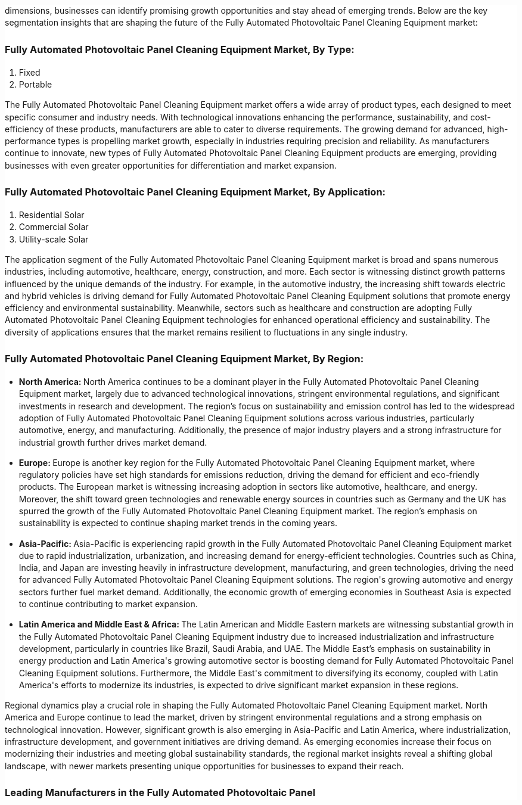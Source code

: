 dimensions, businesses can identify promising growth opportunities and stay ahead of emerging trends. Below are the key segmentation insights that are shaping the future of the Fully Automated Photovoltaic Panel Cleaning Equipment market:</p><h3><strong>Fully Automated Photovoltaic Panel Cleaning Equipment Market, By Type:<br /></strong></h3><ol><li>Fixed<li> Portable</li></ol><p>The Fully Automated Photovoltaic Panel Cleaning Equipment market offers a wide array of product types, each designed to meet specific consumer and industry needs. With technological innovations enhancing the performance, sustainability, and cost-efficiency of these products, manufacturers are able to cater to diverse requirements. The growing demand for advanced, high-performance types is propelling market growth, especially in industries requiring precision and reliability. As manufacturers continue to innovate, new types of Fully Automated Photovoltaic Panel Cleaning Equipment products are emerging, providing businesses with even greater opportunities for differentiation and market expansion.</p><h3>Fully Automated Photovoltaic Panel Cleaning Equipment Market,&nbsp;By Application:</h3><ol><li>Residential Solar<li> Commercial Solar<li> Utility-scale Solar</li></ol><p>The application segment of the Fully Automated Photovoltaic Panel Cleaning Equipment market is broad and spans numerous industries, including automotive, healthcare, energy, construction, and more. Each sector is witnessing distinct growth patterns influenced by the unique demands of the industry. For example, in the automotive industry, the increasing shift towards electric and hybrid vehicles is driving demand for Fully Automated Photovoltaic Panel Cleaning Equipment solutions that promote energy efficiency and environmental sustainability. Meanwhile, sectors such as healthcare and construction are adopting Fully Automated Photovoltaic Panel Cleaning Equipment technologies for enhanced operational efficiency and sustainability. The diversity of applications ensures that the market remains resilient to fluctuations in any single industry.</p><h3>Fully Automated Photovoltaic Panel Cleaning Equipment Market, By Region:</h3><ul><li><p><strong>North America:&nbsp;</strong>North America continues to be a dominant player in the Fully Automated Photovoltaic Panel Cleaning Equipment market, largely due to advanced technological innovations, stringent environmental regulations, and significant investments in research and development. The region&rsquo;s focus on sustainability and emission control has led to the widespread adoption of Fully Automated Photovoltaic Panel Cleaning Equipment solutions across various industries, particularly automotive, energy, and manufacturing. Additionally, the presence of major industry players and a strong infrastructure for industrial growth further drives market demand.</p></li><li><p><strong><strong>Europe:&nbsp;</strong></strong>Europe is another key region for the Fully Automated Photovoltaic Panel Cleaning Equipment market, where regulatory policies have set high standards for emissions reduction, driving the demand for efficient and eco-friendly products. The European market is witnessing increasing adoption in sectors like automotive, healthcare, and energy. Moreover, the shift toward green technologies and renewable energy sources in countries such as Germany and the UK has spurred the growth of the Fully Automated Photovoltaic Panel Cleaning Equipment market. The region&rsquo;s emphasis on sustainability is expected to continue shaping market trends in the coming years.</p></li><li><p><strong><strong>Asia-Pacific:&nbsp;</strong></strong>Asia-Pacific is experiencing rapid growth in the Fully Automated Photovoltaic Panel Cleaning Equipment market due to rapid industrialization, urbanization, and increasing demand for energy-efficient technologies. Countries such as China, India, and Japan are investing heavily in infrastructure development, manufacturing, and green technologies, driving the need for advanced Fully Automated Photovoltaic Panel Cleaning Equipment solutions. The region's growing automotive and energy sectors further fuel market demand. Additionally, the economic growth of emerging economies in Southeast Asia is expected to continue contributing to market expansion.</p></li><li><p><strong><strong>Latin America and Middle East &amp; Africa:&nbsp;</strong></strong>The Latin American and Middle Eastern markets are witnessing substantial growth in the Fully Automated Photovoltaic Panel Cleaning Equipment industry due to increased industrialization and infrastructure development, particularly in countries like Brazil, Saudi Arabia, and UAE. The Middle East&rsquo;s emphasis on sustainability in energy production and Latin America's growing automotive sector is boosting demand for Fully Automated Photovoltaic Panel Cleaning Equipment solutions. Furthermore, the Middle East's commitment to diversifying its economy, coupled with Latin America's efforts to modernize its industries, is expected to drive significant market expansion in these regions.</p></li></ul><p>Regional dynamics play a crucial role in shaping the Fully Automated Photovoltaic Panel Cleaning Equipment market. North America and Europe continue to lead the market, driven by stringent environmental regulations and a strong emphasis on technological innovation. However, significant growth is also emerging in Asia-Pacific and Latin America, where industrialization, infrastructure development, and government initiatives are driving demand. As emerging economies increase their focus on modernizing their industries and meeting global sustainability standards, the regional market insights reveal a shifting global landscape, with newer markets presenting unique opportunities for businesses to expand their reach.</p><h3><strong>Leading Manufacturers in the Fully Automated Photovoltaic Panel